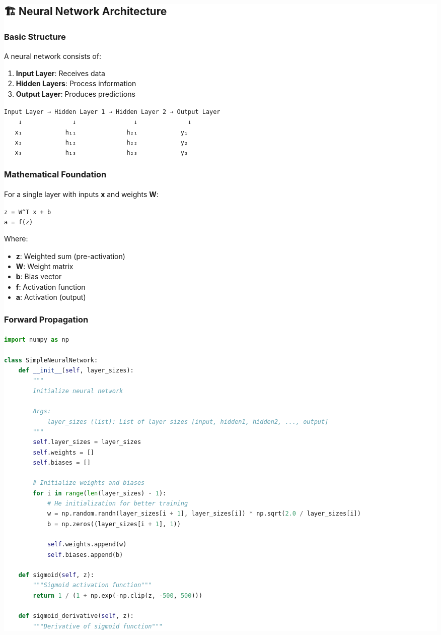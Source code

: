 
## 🏗️ Neural Network Architecture

### Basic Structure

A neural network consists of:
1. **Input Layer**: Receives data
2. **Hidden Layers**: Process information
3. **Output Layer**: Produces predictions

```
Input Layer → Hidden Layer 1 → Hidden Layer 2 → Output Layer
    ↓              ↓                ↓              ↓
   x₁            h₁₁              h₂₁            y₁
   x₂            h₁₂              h₂₂            y₂
   x₃            h₁₃              h₂₃            y₃
```

### Mathematical Foundation

For a single layer with inputs **x** and weights **W**:

```
z = W^T x + b
a = f(z)
```

Where:
- **z**: Weighted sum (pre-activation)
- **W**: Weight matrix
- **b**: Bias vector
- **f**: Activation function
- **a**: Activation (output)

### Forward Propagation

```python
import numpy as np

class SimpleNeuralNetwork:
    def __init__(self, layer_sizes):
        """
        Initialize neural network
        
        Args:
            layer_sizes (list): List of layer sizes [input, hidden1, hidden2, ..., output]
        """
        self.layer_sizes = layer_sizes
        self.weights = []
        self.biases = []
        
        # Initialize weights and biases
        for i in range(len(layer_sizes) - 1):
            # He initialization for better training
            w = np.random.randn(layer_sizes[i + 1], layer_sizes[i]) * np.sqrt(2.0 / layer_sizes[i])
            b = np.zeros((layer_sizes[i + 1], 1))
            
            self.weights.append(w)
            self.biases.append(b)
    
    def sigmoid(self, z):
        """Sigmoid activation function"""
        return 1 / (1 + np.exp(-np.clip(z, -500, 500)))
    
    def sigmoid_derivative(self, z):
        """Derivative of sigmoid function"""
```